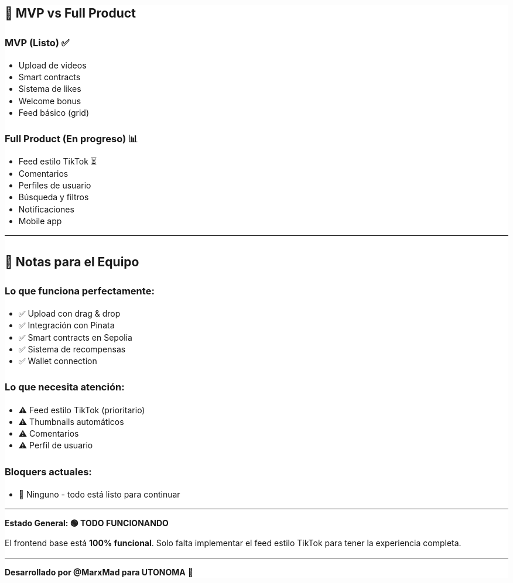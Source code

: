 
## 🎯 MVP vs Full Product

### MVP (Listo) ✅
- Upload de videos
- Smart contracts
- Sistema de likes
- Welcome bonus
- Feed básico (grid)

### Full Product (En progreso) 📊
- Feed estilo TikTok ⏳
- Comentarios
- Perfiles de usuario
- Búsqueda y filtros
- Notificaciones
- Mobile app

---

## 📝 Notas para el Equipo

### Lo que funciona perfectamente:
- ✅ Upload con drag & drop
- ✅ Integración con Pinata
- ✅ Smart contracts en Sepolia
- ✅ Sistema de recompensas
- ✅ Wallet connection

### Lo que necesita atención:
- ⚠️ Feed estilo TikTok (prioritario)
- ⚠️ Thumbnails automáticos
- ⚠️ Comentarios
- ⚠️ Perfil de usuario

### Bloquers actuales:
- 🚧 Ninguno - todo está listo para continuar

---

**Estado General: 🟢 TODO FUNCIONANDO**

El frontend base está **100% funcional**. Solo falta implementar el feed estilo TikTok para tener la experiencia completa.

---

**Desarrollado por @MarxMad para UTONOMA** 🚀

